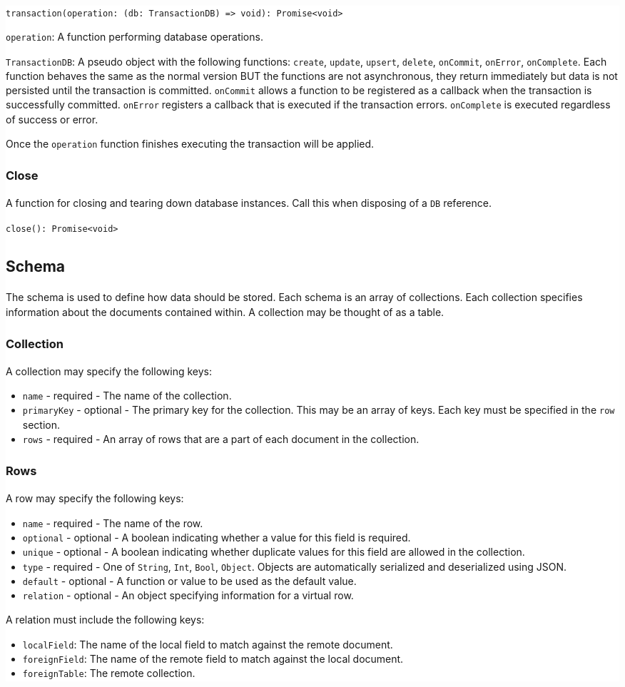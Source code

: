 `transaction(operation: (db: TransactionDB) => void): Promise<void>`

`operation`: A function performing database operations.

`TransactionDB`: A pseudo object with the following functions: `create`, `update`, `upsert`, `delete`, `onCommit`, `onError`, `onComplete`. Each function behaves the same as the normal version BUT the functions are not asynchronous, they return immediately but data is not persisted until the transaction is committed. `onCommit` allows a function to be registered as a callback when the transaction is successfully committed. `onError` registers a callback that is executed if the transaction errors. `onComplete` is executed regardless of success or error.

Once the `operation` function finishes executing the transaction will be applied.

### Close

A function for closing and tearing down database instances. Call this when disposing of a `DB` reference.

`close(): Promise<void>`

## Schema

The schema is used to define how data should be stored. Each schema is an array of collections. Each collection specifies information about the documents contained within. A collection may be thought of as a table.

### Collection

A collection may specify the following keys:

- `name` - required - The name of the collection.
- `primaryKey` - optional - The primary key for the collection. This may be an array of keys. Each key must be specified in the `row` section.
- `rows` - required - An array of rows that are a part of each document in the collection.

### Rows

A row may specify the following keys:

- `name` - required - The name of the row.
- `optional` - optional - A boolean indicating whether a value for this field is required.
- `unique` - optional - A boolean indicating whether duplicate values for this field are allowed in the collection.
- `type` - required - One of `String`, `Int`, `Bool`, `Object`. Objects are automatically serialized and deserialized using JSON.
- `default` - optional - A function or value to be used as the default value.
- `relation` - optional - An object specifying information for a virtual row.

A relation must include the following keys:

- `localField`: The name of the local field to match against the remote document.
- `foreignField`: The name of the remote field to match against the local document.
- `foreignTable`: The remote collection.

